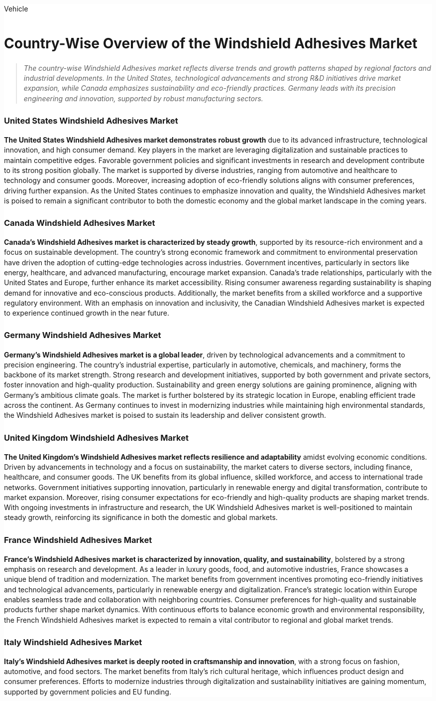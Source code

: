 Vehicle</li></ul><h1><span class="">Country-Wise Overview of the Windshield Adhesives Market<br /></span></h1><blockquote><p><em><span class="">The country-wise Windshield Adhesives market reflects diverse trends and growth patterns shaped by regional factors and industrial developments. In the United States, technological advancements and strong R&amp;D initiatives drive market expansion, while Canada emphasizes sustainability and eco-friendly practices. Germany leads with its precision engineering and innovation, supported by robust manufacturing sectors.</span></em></p></blockquote><h3><strong>United States Windshield Adhesives Market</strong></h3><p><strong>The United States Windshield Adhesives market demonstrates robust growth</strong> due to its advanced infrastructure, technological innovation, and high consumer demand. Key players in the market are leveraging digitalization and sustainable practices to maintain competitive edges. Favorable government policies and significant investments in research and development contribute to its strong position globally. The market is supported by diverse industries, ranging from automotive and healthcare to technology and consumer goods. Moreover, increasing adoption of eco-friendly solutions aligns with consumer preferences, driving further expansion. As the United States continues to emphasize innovation and quality, the Windshield Adhesives market is poised to remain a significant contributor to both the domestic economy and the global market landscape in the coming years.</p><h3><strong>Canada Windshield Adhesives Market</strong></h3><p><strong>Canada&rsquo;s Windshield Adhesives market is characterized by steady growth</strong>, supported by its resource-rich environment and a focus on sustainable development. The country&rsquo;s strong economic framework and commitment to environmental preservation have driven the adoption of cutting-edge technologies across industries. Government incentives, particularly in sectors like energy, healthcare, and advanced manufacturing, encourage market expansion. Canada&rsquo;s trade relationships, particularly with the United States and Europe, further enhance its market accessibility. Rising consumer awareness regarding sustainability is shaping demand for innovative and eco-conscious products. Additionally, the market benefits from a skilled workforce and a supportive regulatory environment. With an emphasis on innovation and inclusivity, the Canadian Windshield Adhesives market is expected to experience continued growth in the near future.</p><h3><strong>Germany Windshield Adhesives Market</strong></h3><p><strong>Germany&rsquo;s Windshield Adhesives market is a global leader</strong>, driven by technological advancements and a commitment to precision engineering. The country&rsquo;s industrial expertise, particularly in automotive, chemicals, and machinery, forms the backbone of its market strength. Strong research and development initiatives, supported by both government and private sectors, foster innovation and high-quality production. Sustainability and green energy solutions are gaining prominence, aligning with Germany&rsquo;s ambitious climate goals. The market is further bolstered by its strategic location in Europe, enabling efficient trade across the continent. As Germany continues to invest in modernizing industries while maintaining high environmental standards, the Windshield Adhesives market is poised to sustain its leadership and deliver consistent growth.</p><h3><strong>United Kingdom Windshield Adhesives Market</strong></h3><p><strong>The United Kingdom&rsquo;s Windshield Adhesives market reflects resilience and adaptability</strong> amidst evolving economic conditions. Driven by advancements in technology and a focus on sustainability, the market caters to diverse sectors, including finance, healthcare, and consumer goods. The UK benefits from its global influence, skilled workforce, and access to international trade networks. Government initiatives supporting innovation, particularly in renewable energy and digital transformation, contribute to market expansion. Moreover, rising consumer expectations for eco-friendly and high-quality products are shaping market trends. With ongoing investments in infrastructure and research, the UK Windshield Adhesives market is well-positioned to maintain steady growth, reinforcing its significance in both the domestic and global markets.</p><h3><strong>France Windshield Adhesives Market</strong></h3><p><strong>France&rsquo;s Windshield Adhesives market is characterized by innovation, quality, and sustainability</strong>, bolstered by a strong emphasis on research and development. As a leader in luxury goods, food, and automotive industries, France showcases a unique blend of tradition and modernization. The market benefits from government incentives promoting eco-friendly initiatives and technological advancements, particularly in renewable energy and digitalization. France&rsquo;s strategic location within Europe enables seamless trade and collaboration with neighboring countries. Consumer preferences for high-quality and sustainable products further shape market dynamics. With continuous efforts to balance economic growth and environmental responsibility, the French Windshield Adhesives market is expected to remain a vital contributor to regional and global market trends.</p><h3><strong>Italy Windshield Adhesives Market</strong></h3><p><strong>Italy&rsquo;s Windshield Adhesives market is deeply rooted in craftsmanship and innovation</strong>, with a strong focus on fashion, automotive, and food sectors. The market benefits from Italy&rsquo;s rich cultural heritage, which influences product design and consumer preferences. Efforts to modernize industries through digitalization and sustainability initiatives are gaining momentum, supported by government policies and EU funding.